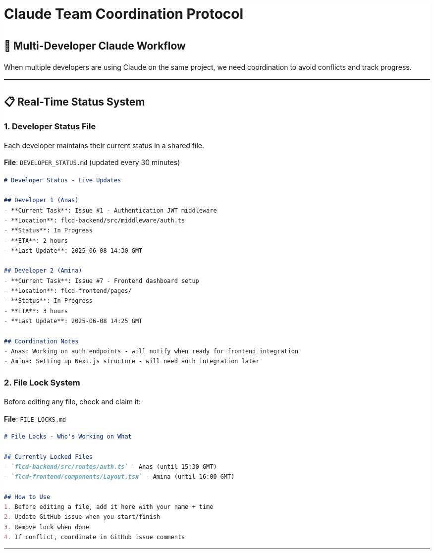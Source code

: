 # Claude Team Coordination Protocol

## 🤖 **Multi-Developer Claude Workflow**

When multiple developers are using Claude on the same project, we need coordination to avoid conflicts and track progress.

---

## 📋 **Real-Time Status System**

### **1. Developer Status File**
Each developer maintains their current status in a shared file.

**File**: `DEVELOPER_STATUS.md` (updated every 30 minutes)

```markdown
# Developer Status - Live Updates

## Developer 1 (Anas)
- **Current Task**: Issue #1 - Authentication JWT middleware
- **Location**: flcd-backend/src/middleware/auth.ts
- **Status**: In Progress
- **ETA**: 2 hours
- **Last Update**: 2025-06-08 14:30 GMT

## Developer 2 (Amina)  
- **Current Task**: Issue #7 - Frontend dashboard setup
- **Location**: flcd-frontend/pages/
- **Status**: In Progress
- **ETA**: 3 hours
- **Last Update**: 2025-06-08 14:25 GMT

## Coordination Notes
- Anas: Working on auth endpoints - will notify when ready for frontend integration
- Amina: Setting up Next.js structure - will need auth integration later
```

### **2. File Lock System**
Before editing any file, check and claim it:

**File**: `FILE_LOCKS.md`

```markdown
# File Locks - Who's Working on What

## Currently Locked Files
- `flcd-backend/src/routes/auth.ts` - Anas (until 15:30 GMT)
- `flcd-frontend/components/Layout.tsx` - Amina (until 16:00 GMT)

## How to Use
1. Before editing a file, add it here with your name + time
2. Update GitHub issue when you start/finish
3. Remove lock when done
4. If conflict, coordinate in GitHub issue comments
```

---